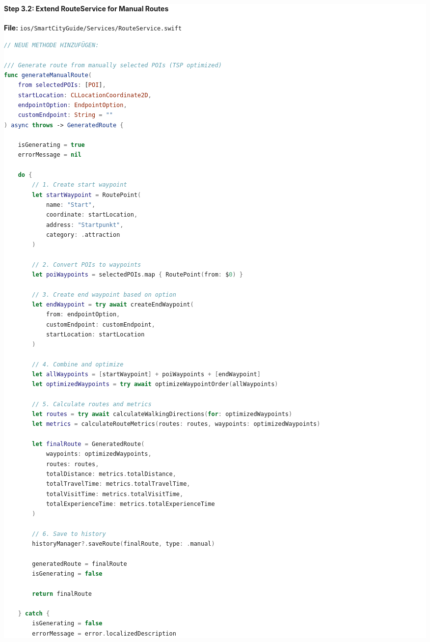 #### **Step 3.2: Extend RouteService for Manual Routes**
**File:** `ios/SmartCityGuide/Services/RouteService.swift`

```swift
// NEUE METHODE HINZUFÜGEN:

/// Generate route from manually selected POIs (TSP optimized)
func generateManualRoute(
    from selectedPOIs: [POI],
    startLocation: CLLocationCoordinate2D,
    endpointOption: EndpointOption,
    customEndpoint: String = ""
) async throws -> GeneratedRoute {
    
    isGenerating = true
    errorMessage = nil
    
    do {
        // 1. Create start waypoint
        let startWaypoint = RoutePoint(
            name: "Start",
            coordinate: startLocation,
            address: "Startpunkt",
            category: .attraction
        )
        
        // 2. Convert POIs to waypoints
        let poiWaypoints = selectedPOIs.map { RoutePoint(from: $0) }
        
        // 3. Create end waypoint based on option
        let endWaypoint = try await createEndWaypoint(
            from: endpointOption,
            customEndpoint: customEndpoint,
            startLocation: startLocation
        )
        
        // 4. Combine and optimize
        let allWaypoints = [startWaypoint] + poiWaypoints + [endWaypoint]
        let optimizedWaypoints = try await optimizeWaypointOrder(allWaypoints)
        
        // 5. Calculate routes and metrics
        let routes = try await calculateWalkingDirections(for: optimizedWaypoints)
        let metrics = calculateRouteMetrics(routes: routes, waypoints: optimizedWaypoints)
        
        let finalRoute = GeneratedRoute(
            waypoints: optimizedWaypoints,
            routes: routes,
            totalDistance: metrics.totalDistance,
            totalTravelTime: metrics.totalTravelTime,
            totalVisitTime: metrics.totalVisitTime,
            totalExperienceTime: metrics.totalExperienceTime
        )
        
        // 6. Save to history
        historyManager?.saveRoute(finalRoute, type: .manual)
        
        generatedRoute = finalRoute
        isGenerating = false
        
        return finalRoute
        
    } catch {
        isGenerating = false
        errorMessage = error.localizedDescription
```